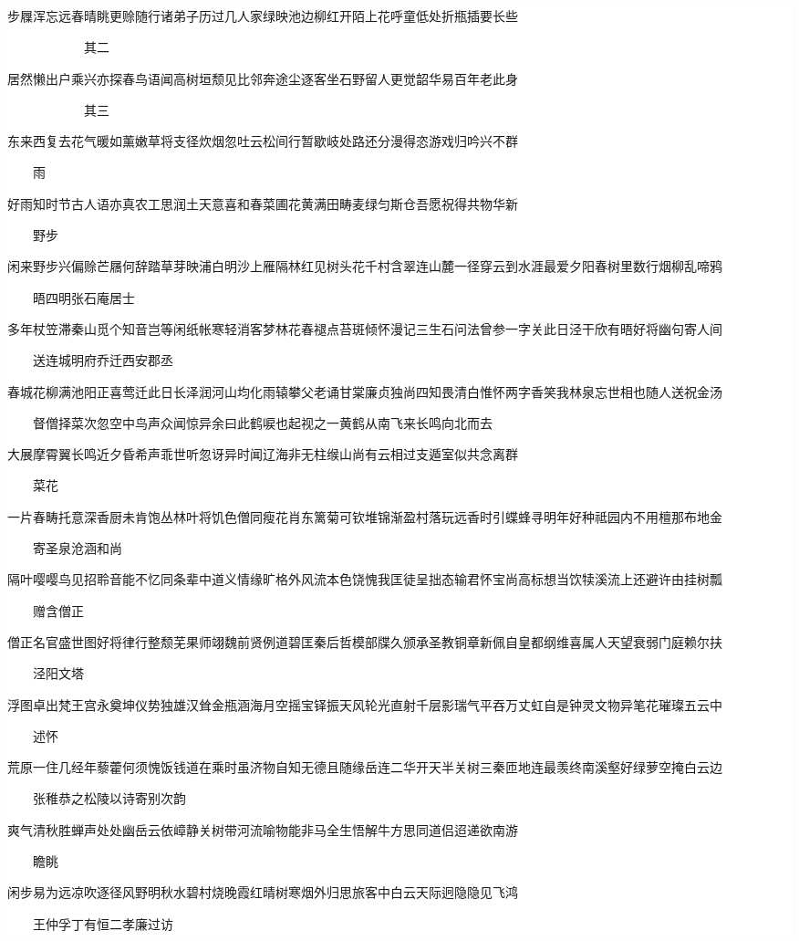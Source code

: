 步屧浑忘远春晴眺更赊随行诸弟子历过几人家绿映池边柳红开陌上花呼童低处折瓶插要长些

　　　　　　其二

居然懒出户乘兴亦探春鸟语闻高树垣颓见比邻奔途尘逐客坐石野留人更觉韶华易百年老此身

　　　　　　其三

东来西复去花气暖如薰嫩草将支径炊烟忽吐云松间行暂歇岐处路还分漫得恣游戏归吟兴不群

　　雨

好雨知时节古人语亦真农工思润土天意喜和春菜圃花黄满田畴麦绿匀斯仓吾愿祝得共物华新

　　野步

闲来野步兴偏赊芒屩何辞踏草芽映浦白明沙上雁隔林红见树头花千村含翠连山麓一径穿云到水涯最爱夕阳春树里数行烟柳乱啼鸦

　　晤四明张石庵居士

多年杖笠滞秦山觅个知音岂等闲纸帐寒轻消客梦林花春褪点苔斑倾怀漫记三生石问法曾参一字关此日泾干欣有晤好将幽句寄人间

　　送连城明府乔迁西安郡丞

春城花柳满池阳正喜莺迁此日长泽润河山均化雨辕攀父老诵甘棠廉贞独尚四知畏清白惟怀两字香笑我林泉忘世相也随人送祝金汤

　　督僧择菜次忽空中鸟声众闻惊异余曰此鹤唳也起视之一黄鹤从南飞来长鸣向北而去

大展摩霄翼长鸣近夕昏希声乖世听忽讶异时闻辽海非无柱缑山尚有云相过支遁室似共念离群

　　菜花

一片春畴托意深香厨未肯饱丛林叶将饥色僧同瘦花肖东篱菊可钦堆锦渐盈村落玩远香时引蝶蜂寻明年好种祗园内不用檀那布地金

　　寄圣泉沧涵和尚

隔叶嘤嘤鸟见招聆音能不忆同条辈中道义情缘旷格外风流本色饶愧我匡徒呈拙态输君怀宝尚高标想当饮犊溪流上还避许由挂树瓢

　　赠含僧正

僧正名官盛世图好将律行整颓芜果师翊魏前贤例道碧匡秦后哲模部牒久颁承圣教铜章新佩自皇都纲维喜属人天望衰弱门庭赖尔扶

　　泾阳文塔

浮图卓出梵王宫永奠坤仪势独雄汉耸金瓶涵海月空摇宝铎振天风轮光直射千层影瑞气平吞万丈虹自是钟灵文物异笔花璀璨五云中

　　述怀

荒原一住几经年藜藿何须愧饭钱道在乘时虽济物自知无德且随缘岳连二华开天半关树三秦匝地连最羡终南溪壑好绿萝空掩白云边

　　张稚恭之松陵以诗寄别次韵

爽气清秋胜蝉声处处幽岳云依嶂静关树带河流喻物能非马全生悟解牛方思同道侣迢递欲南游

　　瞻眺

闲步易为远凉吹逐径风野明秋水碧村烧晚霞红晴树寒烟外归思旅客中白云天际迥隐隐见飞鸿

　　王仲孚丁有恒二孝廉过访

